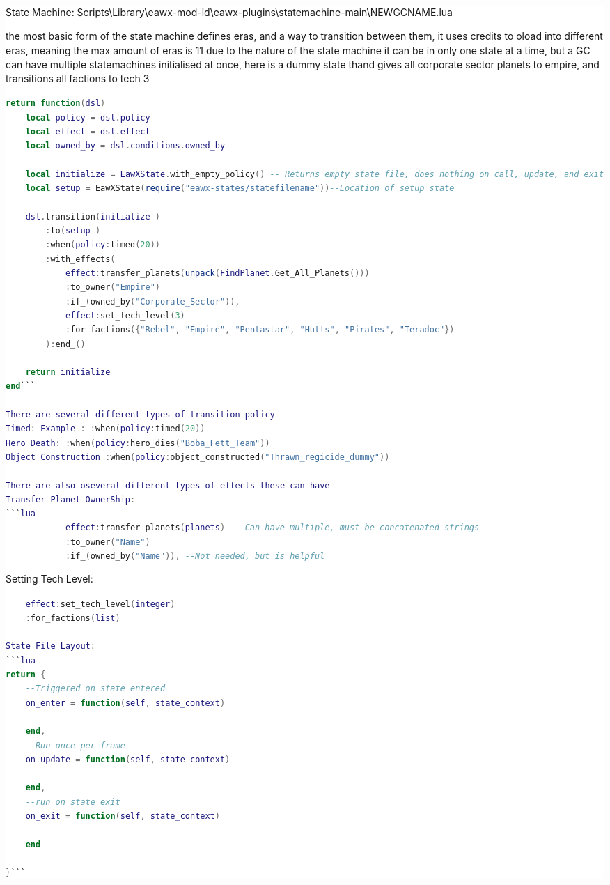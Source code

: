 State Machine: Scripts\Library\eawx-mod-id\eawx-plugins\statemachine-main\NEWGCNAME.lua

the most basic form of the state machine defines eras, and a way to transition between them, it uses credits to oload into different eras, meaning the max amount of eras is 11
due to the nature of the state machine it can be in only one state at a time, but a GC can have multiple statemachines initialised at once, here is a dummy state thand gives all corporate sector planets to empire, and transitions all factions to tech 3
```Lua
return function(dsl)
    local policy = dsl.policy
    local effect = dsl.effect
    local owned_by = dsl.conditions.owned_by

    local initialize = EawXState.with_empty_policy() -- Returns empty state file, does nothing on call, update, and exit
    local setup = EawXState(require("eawx-states/statefilename"))--Location of setup state
    
    dsl.transition(initialize )
        :to(setup )
        :when(policy:timed(20))
        :with_effects(
            effect:transfer_planets(unpack(FindPlanet.Get_All_Planets()))
            :to_owner("Empire")
            :if_(owned_by("Corporate_Sector")),
            effect:set_tech_level(3)
            :for_factions({"Rebel", "Empire", "Pentastar", "Hutts", "Pirates", "Teradoc"})
        ):end_()
      
    return initialize
end```

There are several different types of transition policy
Timed: Example : :when(policy:timed(20))
Hero Death: :when(policy:hero_dies("Boba_Fett_Team"))
Object Construction :when(policy:object_constructed("Thrawn_regicide_dummy"))

There are also oseveral different types of effects these can have
Transfer Planet OwnerShip:
```lua
            effect:transfer_planets(planets) -- Can have multiple, must be concatenated strings
            :to_owner("Name")
            :if_(owned_by("Name")), --Not needed, but is helpful
```
Setting Tech Level:
```lua
    effect:set_tech_level(integer)
    :for_factions(list)

State File Layout:
```lua
return {
    --Triggered on state entered
    on_enter = function(self, state_context)

    end,
    --Run once per frame
    on_update = function(self, state_context)

    end,
    --run on state exit
    on_exit = function(self, state_context)

    end

}```
```